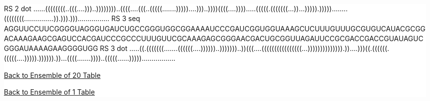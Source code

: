 
<tr>
<td markdown="span">RS 2 dot </td>
<td markdown="span"> ......((((((((..(((....)))..))))))))..((((....(((..(((((.......)))))....)))..))))((((....)))).....(((((.(((((((...))...))))).)))))........((((((((...............)).))).)))................
</td>
</tr>


<tr>
<td markdown="span">RS 3 seq </td>
<td markdown="span"> AGGUUCCUUCGGGGUAGGGUGAUCUGCCGGGUGGCGGAAAAUCCCGAUCGGUGGUAAAGCUCUUUGUUUGCGUGUCAUACGCGGACAAAGAAGCGAGUCCACGAUCCCGCCCUUUGUUCGCAAAGAGCGGGAACGACUGCGGUUAGAUUCCGCGACCGACCGUAUAGUCGGGAUAAAAGAAGGGGUGG
</td>
</tr>


<tr>
<td markdown="span">RS 3 dot </td>
<td markdown="span"> .....((.(((((((.......((((((....))))))..)))))))..))(((....((((((((((((((((...)))))))))))))).))....)))((.((((((.(((((....))))).)))))).))...((((.......))))..(((((......))))).................
</td>
</tr>

</tbody>
</table>


</div>


[Back to Ensemble of 20 Table](../../display_436)

[Back to Ensemble of 1 Table](../../display_1533)
